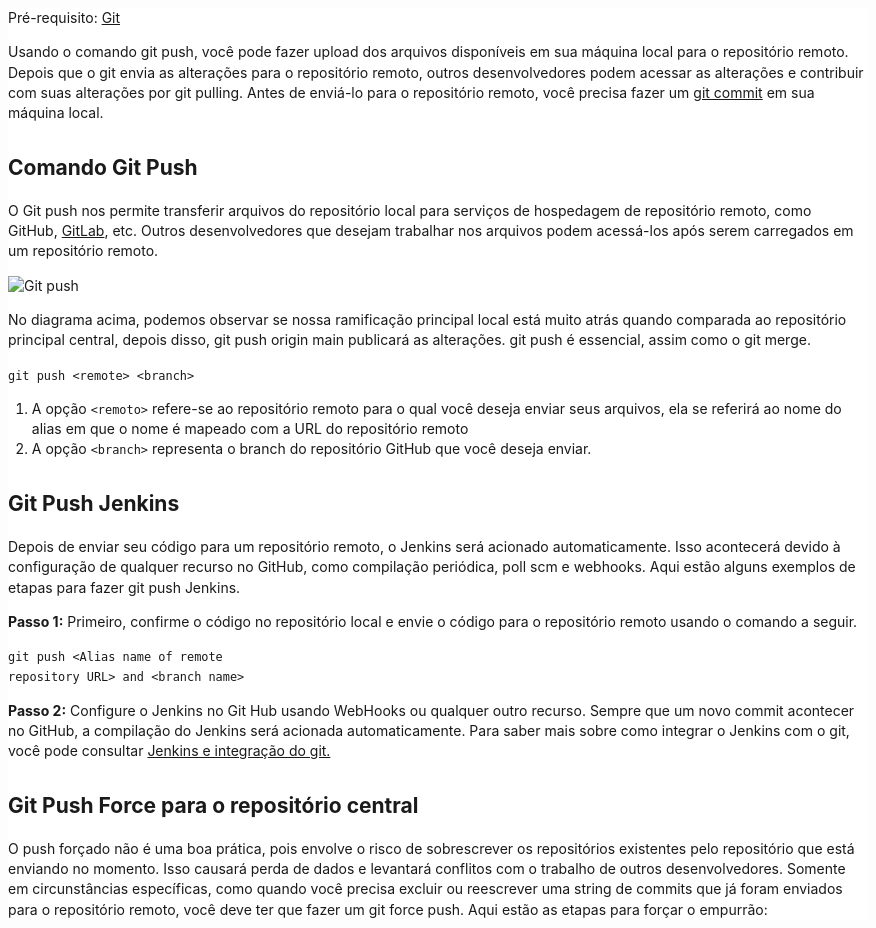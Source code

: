 Pré-requisito: [Git](https://www.geeksforgeeks.org/ultimate-guide-git-github/)

Usando o comando git push, você pode fazer upload dos arquivos disponíveis em sua máquina local para o repositório remoto. Depois que o git envia as alterações para o repositório remoto, outros desenvolvedores podem acessar as alterações e contribuir com suas alterações por git pulling. Antes de enviá-lo para o repositório remoto, você precisa fazer um [git commit](https://www.geeksforgeeks.org/what-is-git-commit/) em sua máquina local.

## Comando Git Push

O Git push nos permite transferir arquivos do repositório local para serviços de hospedagem de repositório remoto, como GitHub, [GitLab](https://www.geeksforgeeks.org/how-to-download-and-install-git-lab/), etc. Outros desenvolvedores que desejam trabalhar nos arquivos podem acessá-los após serem carregados em um repositório remoto.

![Git push](https://media.geeksforgeeks.org/wp-content/uploads/20230512161942/git-push.webp) 

No diagrama acima, podemos observar se nossa ramificação principal local está muito atrás quando comparada ao repositório principal central, depois disso, git push origin main publicará as alterações. git push é essencial, assim como o git merge.

```
git push <remote> <branch>
```

1. A opção `<remoto>` refere-se ao repositório remoto para o qual você deseja enviar seus arquivos, ela se referirá ao nome do alias em que o nome é mapeado com a URL do repositório remoto
2. A opção `<branch>` representa o branch do repositório GitHub que você deseja enviar.

## Git Push Jenkins

Depois de enviar seu código para um repositório remoto, o Jenkins será acionado automaticamente. Isso acontecerá devido à configuração de qualquer recurso no GitHub, como compilação periódica, poll scm e webhooks. Aqui estão alguns exemplos de etapas para fazer git push Jenkins.

**Passo 1:** Primeiro, confirme o código no repositório local e envie o código para o repositório remoto usando o comando a seguir.

```
git push <Alias name of remote 
repository URL> and <branch name>
```

**Passo 2:** Configure o Jenkins no Git Hub usando WebHooks ou qualquer outro recurso. Sempre que um novo commit acontecer no GitHub, a compilação do Jenkins será acionada automaticamente. Para saber mais sobre como integrar o Jenkins com o git, você pode consultar [Jenkins e integração do git.](https://www.geeksforgeeks.org/jenkins-and-git-integration-using-ssh-key/)

## Git Push Force para o repositório central

O push forçado não é uma boa prática, pois envolve o risco de sobrescrever os repositórios existentes pelo repositório que está enviando no momento. Isso causará perda de dados e levantará conflitos com o trabalho de outros desenvolvedores. Somente em circunstâncias específicas, como quando você precisa excluir ou reescrever uma string de commits que já foram enviados para o repositório remoto, você deve ter que fazer um git force push. Aqui estão as etapas para forçar o empurrão:
